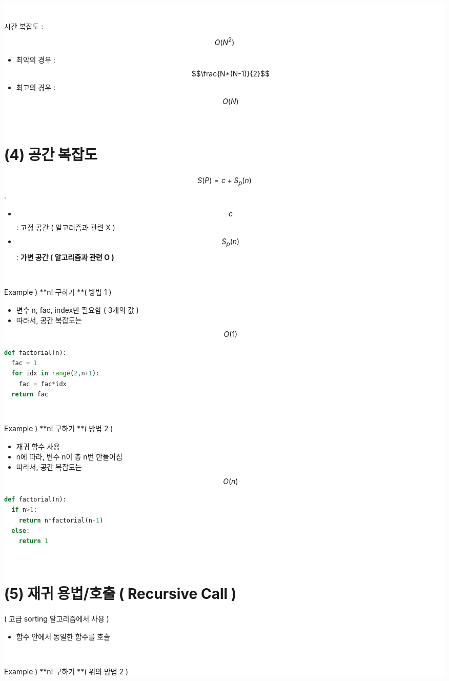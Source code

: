 <br>

시간 복잡도 : $$O(N^2)$$

- 최악의 경우 : $$\frac{N*(N-1)}{2}$$
- 최고의 경우 : $$O(N)$$

<br>

# (4) 공간 복잡도

$$S(P) = c + S_p(n)$$.

- $$c$$ : 고정 공간 ( 알고리즘과 관련 X )
- $$S_p(n)$$ : **가변 공간 ( 알고리즘과 관련 O )**

<br>

Example ) **n! 구하기 **( 방법 1 )

- 변수 n, fac, index만 필요함 ( 3개의 값 )
- 따라서, 공간 복잡도는 $$O(1)$$

```python
def factorial(n):
  fac = 1
  for idx in range(2,n+1):
    fac = fac*idx
  return fac
```

<br>

Example ) **n! 구하기 **( 방법 2 )

- 재귀 함수 사용
- n에  따라, 변수 n이 총 n번 만들어짐
- 따라서, 공간 복잡도는 $$O(n)$$

```python
def factorial(n):
  if n>1:
    return n*factorial(n-1)
  else:
    return 1
```

<br>

# (5) 재귀 용법/호출 ( Recursive Call )

( 고급 sorting 알고리즘에서 사용 )

- 함수 안에서 동일한 함수를 호출

<br>

Example ) **n! 구하기 **( 위의 방법 2 )
